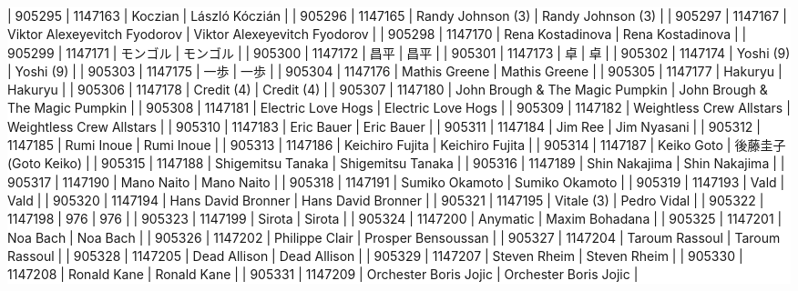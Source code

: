 | 905295 | 1147163 | Koczian | László Kóczián |
| 905296 | 1147165 | Randy Johnson (3) | Randy Johnson (3) |
| 905297 | 1147167 | Viktor Alexeyevitch Fyodorov | Viktor Alexeyevitch Fyodorov |
| 905298 | 1147170 | Rena Kostadinova | Rena Kostadinova |
| 905299 | 1147171 | モンゴル | モンゴル |
| 905300 | 1147172 | 昌平 | 昌平 |
| 905301 | 1147173 | 卓 | 卓 |
| 905302 | 1147174 | Yoshi (9) | Yoshi (9) |
| 905303 | 1147175 | 一歩 | 一歩 |
| 905304 | 1147176 | Mathis Greene | Mathis Greene |
| 905305 | 1147177 | Hakuryu | Hakuryu |
| 905306 | 1147178 | Credit (4) | Credit (4) |
| 905307 | 1147180 | John Brough & The Magic Pumpkin | John Brough & The Magic Pumpkin |
| 905308 | 1147181 | Electric Love Hogs | Electric Love Hogs |
| 905309 | 1147182 | Weightless Crew Allstars | Weightless Crew Allstars |
| 905310 | 1147183 | Eric Bauer | Eric Bauer |
| 905311 | 1147184 | Jim Ree | Jim Nyasani |
| 905312 | 1147185 | Rumi Inoue | Rumi Inoue |
| 905313 | 1147186 | Keichiro Fujita | Keichiro Fujita |
| 905314 | 1147187 | Keiko Goto | 後藤圭子 (Goto Keiko) |
| 905315 | 1147188 | Shigemitsu Tanaka | Shigemitsu Tanaka |
| 905316 | 1147189 | Shin Nakajima | Shin Nakajima |
| 905317 | 1147190 | Mano Naito | Mano Naito |
| 905318 | 1147191 | Sumiko Okamoto | Sumiko Okamoto |
| 905319 | 1147193 | Vald | Vald |
| 905320 | 1147194 | Hans David Bronner | Hans David Bronner |
| 905321 | 1147195 | Vitale (3) | Pedro Vidal |
| 905322 | 1147198 | 976 | 976 |
| 905323 | 1147199 | Sirota | Sirota |
| 905324 | 1147200 | Anymatic | Maxim Bohadana |
| 905325 | 1147201 | Noa Bach | Noa Bach |
| 905326 | 1147202 | Philippe Clair | Prosper Bensoussan |
| 905327 | 1147204 | Taroum Rassoul | Taroum Rassoul |
| 905328 | 1147205 | Dead Allison | Dead Allison |
| 905329 | 1147207 | Steven Rheim | Steven Rheim |
| 905330 | 1147208 | Ronald Kane | Ronald Kane |
| 905331 | 1147209 | Orchester Boris Jojic | Orchester Boris Jojic |